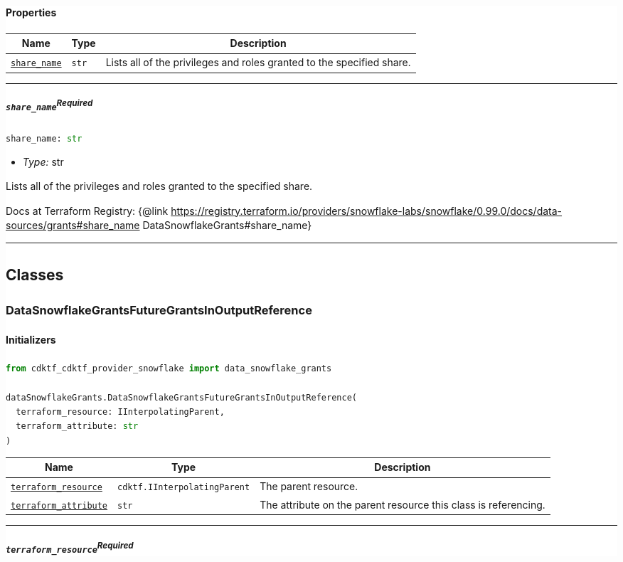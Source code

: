 #### Properties <a name="Properties" id="Properties"></a>

| **Name** | **Type** | **Description** |
| --- | --- | --- |
| <code><a href="#@cdktf/provider-snowflake.dataSnowflakeGrants.DataSnowflakeGrantsGrantsToShare.property.shareName">share_name</a></code> | <code>str</code> | Lists all of the privileges and roles granted to the specified share. |

---

##### `share_name`<sup>Required</sup> <a name="share_name" id="@cdktf/provider-snowflake.dataSnowflakeGrants.DataSnowflakeGrantsGrantsToShare.property.shareName"></a>

```python
share_name: str
```

- *Type:* str

Lists all of the privileges and roles granted to the specified share.

Docs at Terraform Registry: {@link https://registry.terraform.io/providers/snowflake-labs/snowflake/0.99.0/docs/data-sources/grants#share_name DataSnowflakeGrants#share_name}

---

## Classes <a name="Classes" id="Classes"></a>

### DataSnowflakeGrantsFutureGrantsInOutputReference <a name="DataSnowflakeGrantsFutureGrantsInOutputReference" id="@cdktf/provider-snowflake.dataSnowflakeGrants.DataSnowflakeGrantsFutureGrantsInOutputReference"></a>

#### Initializers <a name="Initializers" id="@cdktf/provider-snowflake.dataSnowflakeGrants.DataSnowflakeGrantsFutureGrantsInOutputReference.Initializer"></a>

```python
from cdktf_cdktf_provider_snowflake import data_snowflake_grants

dataSnowflakeGrants.DataSnowflakeGrantsFutureGrantsInOutputReference(
  terraform_resource: IInterpolatingParent,
  terraform_attribute: str
)
```

| **Name** | **Type** | **Description** |
| --- | --- | --- |
| <code><a href="#@cdktf/provider-snowflake.dataSnowflakeGrants.DataSnowflakeGrantsFutureGrantsInOutputReference.Initializer.parameter.terraformResource">terraform_resource</a></code> | <code>cdktf.IInterpolatingParent</code> | The parent resource. |
| <code><a href="#@cdktf/provider-snowflake.dataSnowflakeGrants.DataSnowflakeGrantsFutureGrantsInOutputReference.Initializer.parameter.terraformAttribute">terraform_attribute</a></code> | <code>str</code> | The attribute on the parent resource this class is referencing. |

---

##### `terraform_resource`<sup>Required</sup> <a name="terraform_resource" id="@cdktf/provider-snowflake.dataSnowflakeGrants.DataSnowflakeGrantsFutureGrantsInOutputReference.Initializer.parameter.terraformResource"></a>
